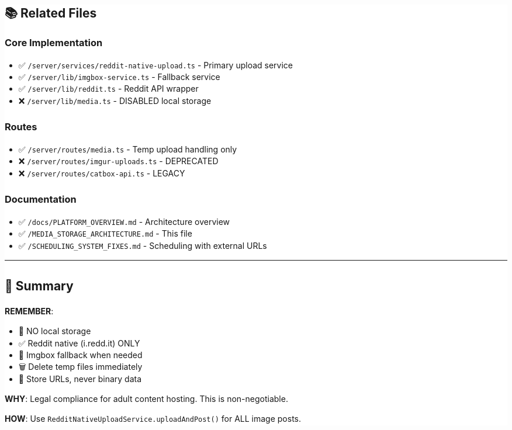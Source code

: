 
## 📚 Related Files

### Core Implementation
- ✅ `/server/services/reddit-native-upload.ts` - Primary upload service
- ✅ `/server/lib/imgbox-service.ts` - Fallback service
- ✅ `/server/lib/reddit.ts` - Reddit API wrapper
- ❌ `/server/lib/media.ts` - DISABLED local storage

### Routes
- ✅ `/server/routes/media.ts` - Temp upload handling only
- ❌ `/server/routes/imgur-uploads.ts` - DEPRECATED
- ❌ `/server/routes/catbox-api.ts` - LEGACY

### Documentation
- ✅ `/docs/PLATFORM_OVERVIEW.md` - Architecture overview
- ✅ `/MEDIA_STORAGE_ARCHITECTURE.md` - This file
- ✅ `/SCHEDULING_SYSTEM_FIXES.md` - Scheduling with external URLs

---

## 🎯 Summary

**REMEMBER**: 
- 🚫 NO local storage
- ✅ Reddit native (i.redd.it) ONLY
- 🔄 Imgbox fallback when needed
- 🗑️ Delete temp files immediately
- 💾 Store URLs, never binary data

**WHY**: Legal compliance for adult content hosting. This is non-negotiable.

**HOW**: Use `RedditNativeUploadService.uploadAndPost()` for ALL image posts.
